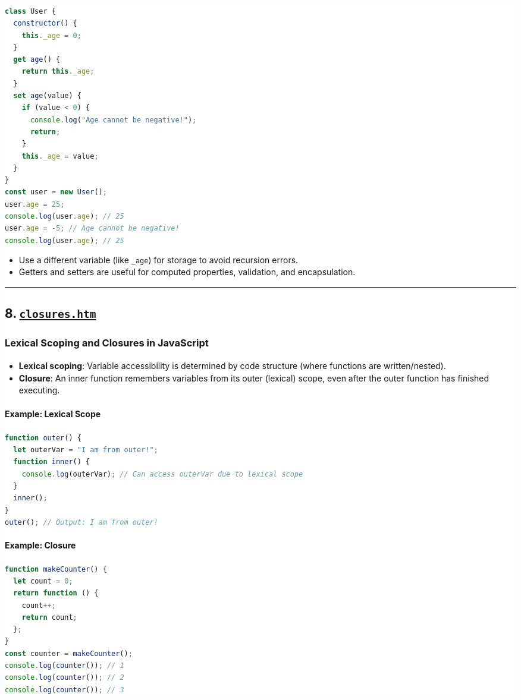 ```js
class User {
  constructor() {
    this._age = 0;
  }
  get age() {
    return this._age;
  }
  set age(value) {
    if (value < 0) {
      console.log("Age cannot be negative!");
      return;
    }
    this._age = value;
  }
}
const user = new User();
user.age = 25;
console.log(user.age); // 25
user.age = -5; // Age cannot be negative!
console.log(user.age); // 25
```

- Use a different variable (like `_age`) for storage to avoid recursion errors.
- Getters and setters are useful for computed properties, validation, and encapsulation.

---

## 8. [`closures.htm`](./closures.htm)

### Lexical Scoping and Closures in JavaScript

- **Lexical scoping**: Variable accessibility is determined by code structure (where functions are written/nested).
- **Closure**: An inner function remembers variables from its outer (lexical) scope, even after the outer function has finished executing.

#### Example: Lexical Scope

```js
function outer() {
  let outerVar = "I am from outer!";
  function inner() {
    console.log(outerVar); // Can access outerVar due to lexical scope
  }
  inner();
}
outer(); // Output: I am from outer!
```

#### Example: Closure

```js
function makeCounter() {
  let count = 0;
  return function () {
    count++;
    return count;
  };
}
const counter = makeCounter();
console.log(counter()); // 1
console.log(counter()); // 2
console.log(counter()); // 3
```
